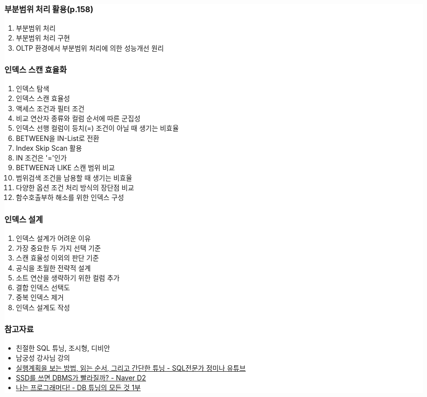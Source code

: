 ### 부분범위 처리 활용(p.158)

1. 부분범위 처리
2. 부분범위 처리 구현
3. OLTP 환경에서 부분범위 처리에 의한 성능개선 원리

### 인덱스 스캔 효율화

1. 인덱스 탐색
2. 인덱스 스캔 효율성
3. 액세스 조건과 필터 조건
4. 비교 연산자 종류와 컬럼 순서에 따른 군집성
5. 인덱스 선행 컬럼이 등치(=) 조건이 아닐 때 생기는 비효율
6. BETWEEN을 IN-List로 전환
7. Index Skip Scan 활용
8. IN 조건은 '='인가
9. BETWEEN과 LIKE 스캔 범위 비교
10. 범위검색 조건을 남용할 때 생기는 비효율
11. 다양한 옵션 조건 처리 방식의 장단점 비교
12. 함수호출부하 해소를 위한 인덱스 구성

### 인덱스 설계

1. 인덱스 설계가 어려운 이유
2. 가장 중요한 두 가지 선택 기준
3. 스캔 효율성 이외의 판단 기준
4. 공식을 초월한 전략적 설계
5. 소트 연산을 생략하기 위한 컬럼 추가
6. 결합 인덱스 선택도
7. 중복 인덱스 제거
8. 인덱스 설계도 작성

### 참고자료

* 친절한 SQL 튜닝, 조시형, 디비안
* 남궁성 강사님 강의
* <a href="https://youtu.be/fDn19xa0gWI" target="_blank">실행계획을 보는 방법, 읽는 순서, 그리고 간단한 튜닝 - SQL전문가 정미나 유튜브</a>
* <a href="https://d2.naver.com/helloworld/7005" target="_blank">SSD를 쓰면 DBMS가 빨라질까? - Naver D2</a>
* <a href="http://ncrash.github.io/subway-study/2016/12/23/iamprogrammer-db-tuning-chapter1.html" target="_blank">나는 프로그래머다! - DB 튜닝의 모든 것 1부</a>

